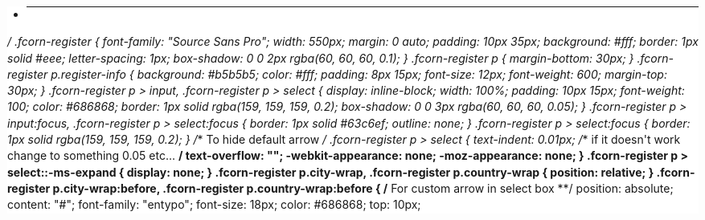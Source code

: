  * -------------------------------------
 */
.fcorn-register {
  font-family: "Source Sans Pro";
  width: 550px;
  margin: 0 auto;
  padding: 10px 35px;
  background: #fff;
  border: 1px solid #eee;
  letter-spacing: 1px;
  box-shadow: 0 0 2px rgba(60, 60, 60, 0.1);
}
.fcorn-register p {
  margin-bottom: 30px;
}
.fcorn-register p.register-info {
  background: #b5b5b5;
  color: #fff;
  padding: 8px 15px;
  font-size: 12px;
  font-weight: 600;
  margin-top: 30px;
}
.fcorn-register p > input,
.fcorn-register p > select {
  display: inline-block;
  width: 100%;
  padding: 10px 15px;
  font-weight: 100;
  color: #686868;
  border: 1px solid rgba(159, 159, 159, 0.2);
  box-shadow: 0 0 3px rgba(60, 60, 60, 0.05);
}
.fcorn-register p > input:focus,
.fcorn-register p > select:focus {
  border: 1px solid #63c6ef;
  outline: none;
}
.fcorn-register p > select:focus {
  border: 1px solid rgba(159, 159, 159, 0.2);
}
  /** To hide default arrow */
.fcorn-register p > select {
  text-indent: 0.01px;   /** if it doesn't work change to something 0.05 etc... **/
  text-overflow: "";
  -webkit-appearance: none;
  -moz-appearance: none;
}
.fcorn-register p > select::-ms-expand {
  display: none;
}
.fcorn-register p.city-wrap,
.fcorn-register p.country-wrap {
  position: relative;
}
.fcorn-register p.city-wrap:before,
.fcorn-register p.country-wrap:before {
    /** For custom arrow in select box **/
  position: absolute;
  content: "#";
  font-family: "entypo";
  font-size: 18px;
  color: #686868;
  top: 10px;